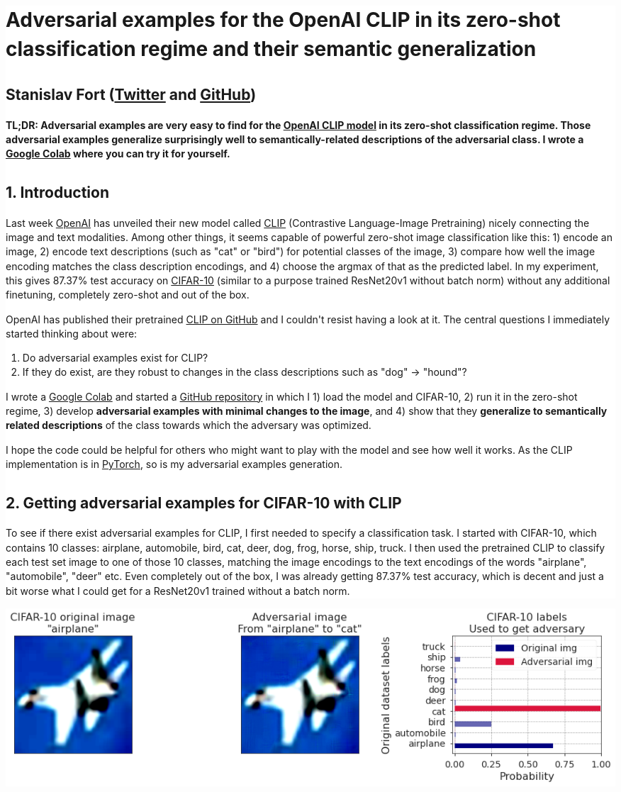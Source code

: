 # Adversarial examples for the OpenAI CLIP in its zero-shot classification regime and their semantic generalization

## Stanislav Fort ([Twitter](https://twitter.com/stanislavfort) and [GitHub](https://github.com/stanislavfort))

**TL;DR: Adversarial examples are very easy to find for the [OpenAI CLIP model](https://openai.com/blog/clip/) in its zero-shot classification regime. Those adversarial examples generalize surprisingly well to semantically-related descriptions of the adversarial class. I wrote a [Google Colab](https://github.com/stanislavfort/OpenAI_CLIP_adversarial_examples/blob/main/OpenAI_CLIP_adversarial_images_playground.ipynb) where you can try it for yourself.**

## 1. Introduction <a name="introduction"></a>
Last week [OpenAI](https://openai.com/) has unveiled their new model called [CLIP](https://openai.com/blog/clip/) (Contrastive Language-Image Pretraining) nicely connecting the image and text modalities. Among other things, it seems capable of powerful zero-shot image classification like this: 1) encode an image, 2) encode text descriptions (such as "cat" or "bird") for potential classes of the image, 3) compare how well the image encoding matches the class description encodings, and 4) choose the argmax of that as the predicted label. In my experiment, this gives 87.37% test accuracy on [CIFAR-10](https://www.cs.toronto.edu/~kriz/cifar.html) (similar to a purpose trained ResNet20v1 without batch norm) without any additional finetuning, completely zero-shot and out of the box.

OpenAI has published their pretrained [CLIP on GitHub](https://github.com/openai/CLIP) and I couldn't resist having a look at it. The central questions I immediately started thinking about were:
1. Do adversarial examples exist for CLIP?
2. If they do exist, are they robust to changes in the class descriptions such as "dog" $\to$ "hound"?

I wrote a [Google Colab](https://github.com/stanislavfort/OpenAI_CLIP_adversarial_examples/blob/main/OpenAI_CLIP_adversarial_images_playground.ipynb) and started a [GitHub repository](https://github.com/stanislavfort/OpenAI_CLIP_adversarial_examples/) in which I 1) load the model and CIFAR-10, 2) run it in the zero-shot regime, 3) develop  **adversarial examples with minimal changes to the image**, and 4) show that they **generalize to semantically related descriptions** of the class towards which the adversary was optimized.

I hope the code could be helpful for others who might want to play with the model and see how well it works. As the CLIP implementation is in [PyTorch](https://pytorch.org/), so is my adversarial examples generation.

## 2. Getting adversarial examples for CIFAR-10 with CLIP

To see if there exist adversarial examples for CLIP, I first needed to specify a classification task. I started with CIFAR-10, which contains 10 classes: airplane, automobile, bird, cat, deer, dog, frog, horse, ship, truck. I then used the pretrained CLIP to classify each test set image to one of those 10 classes, matching the image encodings to the text encodings of the words "airplane", "automobile", "deer" etc. Even completely out of the box, I was already getting 87.37% test accuracy, which is decent and just a bit worse what I could get for a ResNet20v1 trained without a batch norm.

<img src="openai_clip_adversary_example_jet.png" ALIGN="right" height="100%" width="100%">
